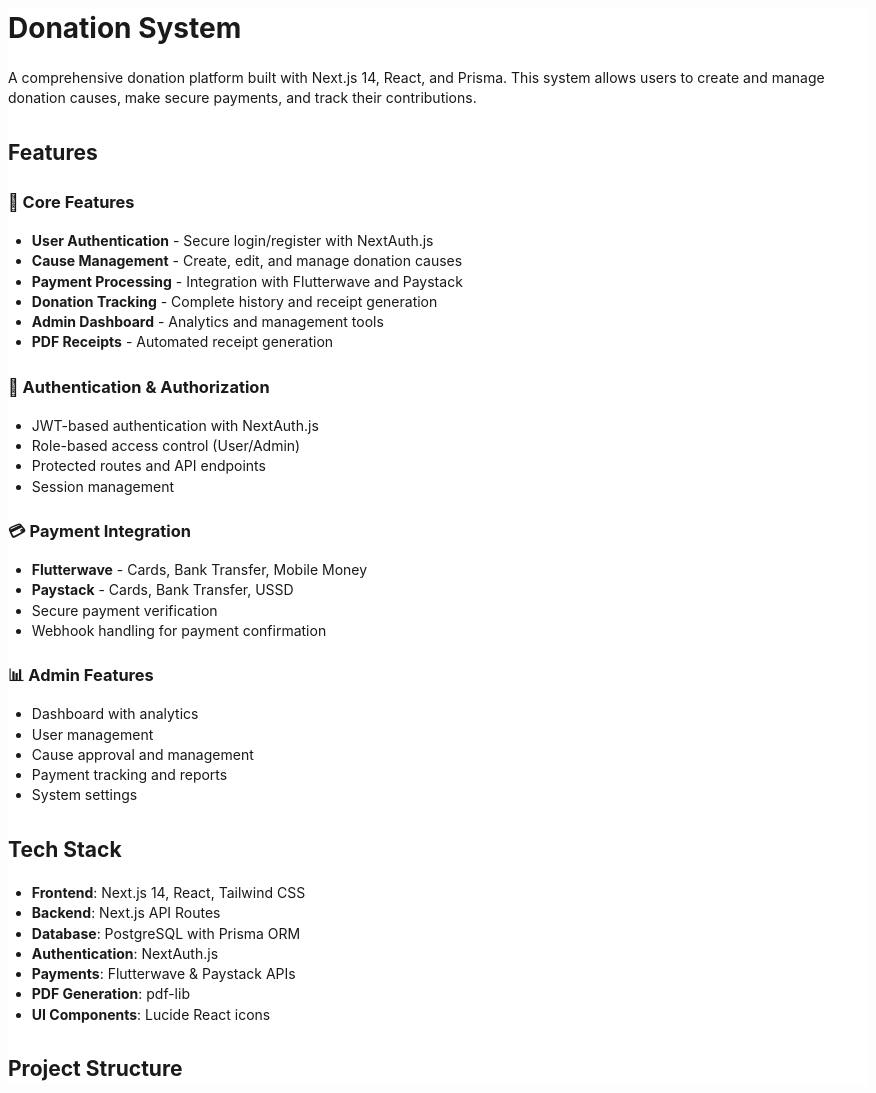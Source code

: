 



# Donation System

A comprehensive donation platform built with Next.js 14, React, and Prisma. This system allows users to create and manage donation causes, make secure payments, and track their contributions.

## Features

### 🎯 Core Features
- **User Authentication** - Secure login/register with NextAuth.js
- **Cause Management** - Create, edit, and manage donation causes
- **Payment Processing** - Integration with Flutterwave and Paystack
- **Donation Tracking** - Complete history and receipt generation
- **Admin Dashboard** - Analytics and management tools
- **PDF Receipts** - Automated receipt generation

### 🔐 Authentication & Authorization
- JWT-based authentication with NextAuth.js
- Role-based access control (User/Admin)
- Protected routes and API endpoints
- Session management

### 💳 Payment Integration
- **Flutterwave** - Cards, Bank Transfer, Mobile Money
- **Paystack** - Cards, Bank Transfer, USSD
- Secure payment verification
- Webhook handling for payment confirmation

### 📊 Admin Features
- Dashboard with analytics
- User management
- Cause approval and management
- Payment tracking and reports
- System settings

## Tech Stack

- **Frontend**: Next.js 14, React, Tailwind CSS
- **Backend**: Next.js API Routes
- **Database**: PostgreSQL with Prisma ORM
- **Authentication**: NextAuth.js
- **Payments**: Flutterwave & Paystack APIs
- **PDF Generation**: pdf-lib
- **UI Components**: Lucide React icons

## Project Structure
